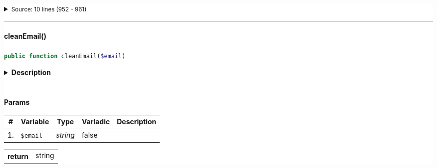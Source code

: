 

<details><summary><small>Source: 10 lines (952 - 961)</small></summary></details>


<hr>

#### cleanEmail()

```php
public function cleanEmail($email)
```

<details><summary style="margin-bottom:12px;"><strong>Description</strong></summary></details>



<table style="text-align:left">
</table>


**Params**

<table>
<thead>
<tr>
<th>#</th>
<th>Variable</th>
<th>Type</th>
<th>Variadic</th>
<th>Description</th>
</tr>
</thead>
<tbody>

<tr>
<td>1.</td>
<td><code>$email</code></td>
<td><em>string
</em></td>
<td>false</td>
<td></td>
</tr>


</tbody>
</table>



<table>
<tr>
<th style="vertical-align:top;">return</th>
<td>string
</td>
</tr>
</table>



